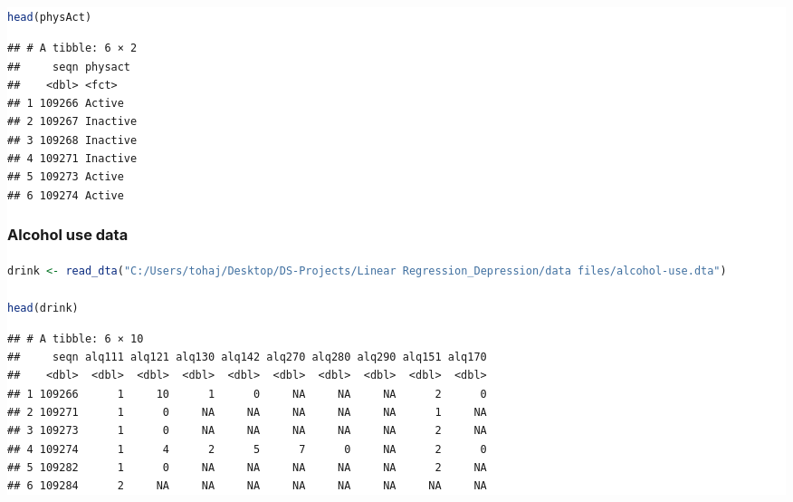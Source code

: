 ``` r
head(physAct)
```

    ## # A tibble: 6 × 2
    ##     seqn physact 
    ##    <dbl> <fct>   
    ## 1 109266 Active  
    ## 2 109267 Inactive
    ## 3 109268 Inactive
    ## 4 109271 Inactive
    ## 5 109273 Active  
    ## 6 109274 Active

### Alcohol use data

``` r
drink <- read_dta("C:/Users/tohaj/Desktop/DS-Projects/Linear Regression_Depression/data files/alcohol-use.dta")

head(drink)
```

    ## # A tibble: 6 × 10
    ##     seqn alq111 alq121 alq130 alq142 alq270 alq280 alq290 alq151 alq170
    ##    <dbl>  <dbl>  <dbl>  <dbl>  <dbl>  <dbl>  <dbl>  <dbl>  <dbl>  <dbl>
    ## 1 109266      1     10      1      0     NA     NA     NA      2      0
    ## 2 109271      1      0     NA     NA     NA     NA     NA      1     NA
    ## 3 109273      1      0     NA     NA     NA     NA     NA      2     NA
    ## 4 109274      1      4      2      5      7      0     NA      2      0
    ## 5 109282      1      0     NA     NA     NA     NA     NA      2     NA
    ## 6 109284      2     NA     NA     NA     NA     NA     NA     NA     NA
